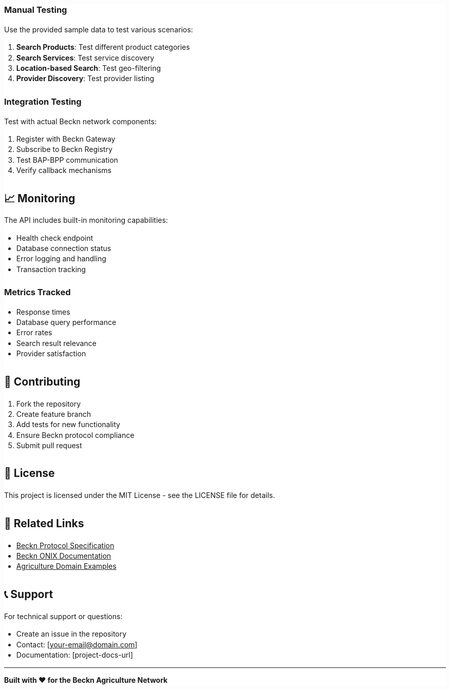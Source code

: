 ### Manual Testing

Use the provided sample data to test various scenarios:

1. **Search Products**: Test different product categories
2. **Search Services**: Test service discovery
3. **Location-based Search**: Test geo-filtering
4. **Provider Discovery**: Test provider listing

### Integration Testing

Test with actual Beckn network components:

1. Register with Beckn Gateway
2. Subscribe to Beckn Registry
3. Test BAP-BPP communication
4. Verify callback mechanisms

## 📈 Monitoring

The API includes built-in monitoring capabilities:

- Health check endpoint
- Database connection status
- Error logging and handling
- Transaction tracking

### Metrics Tracked

- Response times
- Database query performance
- Error rates
- Search result relevance
- Provider satisfaction

## 🤝 Contributing

1. Fork the repository
2. Create feature branch
3. Add tests for new functionality
4. Ensure Beckn protocol compliance
5. Submit pull request

## 📝 License

This project is licensed under the MIT License - see the LICENSE file for details.

## 🔗 Related Links

- [Beckn Protocol Specification](https://developers.becknprotocol.io/)
- [Beckn ONIX Documentation](https://becknprotocol.io/beckn-onix/)
- [Agriculture Domain Examples](https://github.com/beckn/protocol-specifications)

## 📞 Support

For technical support or questions:

- Create an issue in the repository
- Contact: [your-email@domain.com]
- Documentation: [project-docs-url]

---

**Built with ❤️ for the Beckn Agriculture Network**
